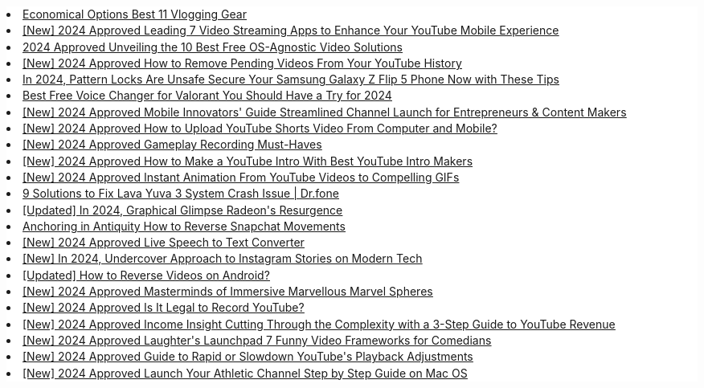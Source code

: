 <li><a href="https://youtube-clips.techidaily.com/economical-options-best-11-vlogging-gear/"><u>Economical Options  Best 11 Vlogging Gear</u></a></li>
<li><a href="https://youtube-sure.techidaily.com/024-approved-leading-7-video-streaming-apps-to-enhance-your-youtube-mobile-experience/"><u>[New] 2024 Approved  Leading 7 Video Streaming Apps to Enhance Your YouTube Mobile Experience</u></a></li>
<li><a href="https://some-guidance.techidaily.com/2024-approved-unveiling-the-10-best-free-os-agnostic-video-solutions/"><u>2024 Approved  Unveiling the 10 Best Free OS-Agnostic Video Solutions</u></a></li>
<li><a href="https://youtube-sure.techidaily.com/024-approved-how-to-remove-pending-videos-from-your-youtube-history/"><u>[New] 2024 Approved  How to Remove Pending Videos From Your YouTube History</u></a></li>
<li><a href="https://android-unlock.techidaily.com/in-2024-pattern-locks-are-unsafe-secure-your-samsung-galaxy-z-flip-5-phone-now-with-these-tips-by-drfone-android/"><u>In 2024, Pattern Locks Are Unsafe Secure Your Samsung Galaxy Z Flip 5 Phone Now with These Tips</u></a></li>
<li><a href="https://extra-guidance.techidaily.com/best-free-voice-changer-for-valorant-you-should-have-a-try-for-2024/"><u>Best Free Voice Changer for Valorant You Should Have a Try for 2024</u></a></li>
<li><a href="https://youtube-sure.techidaily.com/024-approved-mobile-innovators-guide-streamlined-channel-launch-for-entrepreneurs-and-content-makers/"><u>[New] 2024 Approved  Mobile Innovators' Guide  Streamlined Channel Launch for Entrepreneurs & Content Makers</u></a></li>
<li><a href="https://youtube-sure.techidaily.com/024-approved-how-to-upload-youtube-shorts-video-from-computer-and-mobile/"><u>[New] 2024 Approved  How to Upload YouTube Shorts Video From Computer and Mobile?</u></a></li>
<li><a href="https://youtube-sure.techidaily.com/024-approved-gameplay-recording-must-haves/"><u>[New] 2024 Approved  Gameplay Recording Must-Haves</u></a></li>
<li><a href="https://youtube-sure.techidaily.com/024-approved-how-to-make-a-youtube-intro-with-best-youtube-intro-makers/"><u>[New] 2024 Approved  How to Make a YouTube Intro With Best YouTube Intro Makers</u></a></li>
<li><a href="https://youtube-sure.techidaily.com/024-approved-instant-animation-from-youtube-videos-to-compelling-gifs/"><u>[New] 2024 Approved  Instant Animation  From YouTube Videos to Compelling GIFs</u></a></li>
<li><a href="https://howto.techidaily.com/9-solutions-to-fix-lava-yuva-3-system-crash-issue-drfone-by-drfone-fix-android-problems-fix-android-problems/"><u>9 Solutions to Fix Lava Yuva 3 System Crash Issue | Dr.fone</u></a></li>
<li><a href="https://screen-recording.techidaily.com/updated-in-2024-graphical-glimpse-radeons-resurgence/"><u>[Updated] In 2024, Graphical Glimpse  Radeon's Resurgence</u></a></li>
<li><a href="https://tiktok-video-recordings.techidaily.com/anchoring-in-antiquity-how-to-reverse-snapchat-movements/"><u>Anchoring in Antiquity  How to Reverse Snapchat Movements</u></a></li>
<li><a href="https://youtube-sure.techidaily.com/024-approved-live-speech-to-text-converter/"><u>[New] 2024 Approved  Live Speech to Text Converter</u></a></li>
<li><a href="https://instagram-video-recordings.techidaily.com/new-in-2024-undercover-approach-to-instagram-stories-on-modern-tech/"><u>[New] In 2024, Undercover Approach to Instagram Stories on Modern Tech</u></a></li>
<li><a href="https://some-knowledge.techidaily.com/1716777291859-updated-how-to-reverse-videos-on-android/"><u>[Updated] How to Reverse Videos on Android?</u></a></li>
<li><a href="https://youtube-sure.techidaily.com/024-approved-masterminds-of-immersive-marvellous-marvel-spheres/"><u>[New] 2024 Approved  Masterminds of Immersive Marvellous Marvel Spheres</u></a></li>
<li><a href="https://youtube-sure.techidaily.com/024-approved-is-it-legal-to-record-youtube/"><u>[New] 2024 Approved  Is It Legal to Record YouTube?</u></a></li>
<li><a href="https://youtube-sure.techidaily.com/024-approved-income-insight-cutting-through-the-complexity-with-a-3-step-guide-to-youtube-revenue/"><u>[New] 2024 Approved  Income Insight  Cutting Through the Complexity with a 3-Step Guide to YouTube Revenue</u></a></li>
<li><a href="https://youtube-sure.techidaily.com/024-approved-laughters-launchpad-7-funny-video-frameworks-for-comedians/"><u>[New] 2024 Approved  Laughter's Launchpad  7 Funny Video Frameworks for Comedians</u></a></li>
<li><a href="https://youtube-sure.techidaily.com/024-approved-guide-to-rapid-or-slowdown-youtubes-playback-adjustments/"><u>[New] 2024 Approved  Guide to Rapid or Slowdown  YouTube's Playback Adjustments</u></a></li>
<li><a href="https://youtube-sure.techidaily.com/024-approved-launch-your-athletic-channel-step-by-step-guide-on-mac-os/"><u>[New] 2024 Approved  Launch Your Athletic Channel  Step by Step Guide on Mac OS</u></a></li>